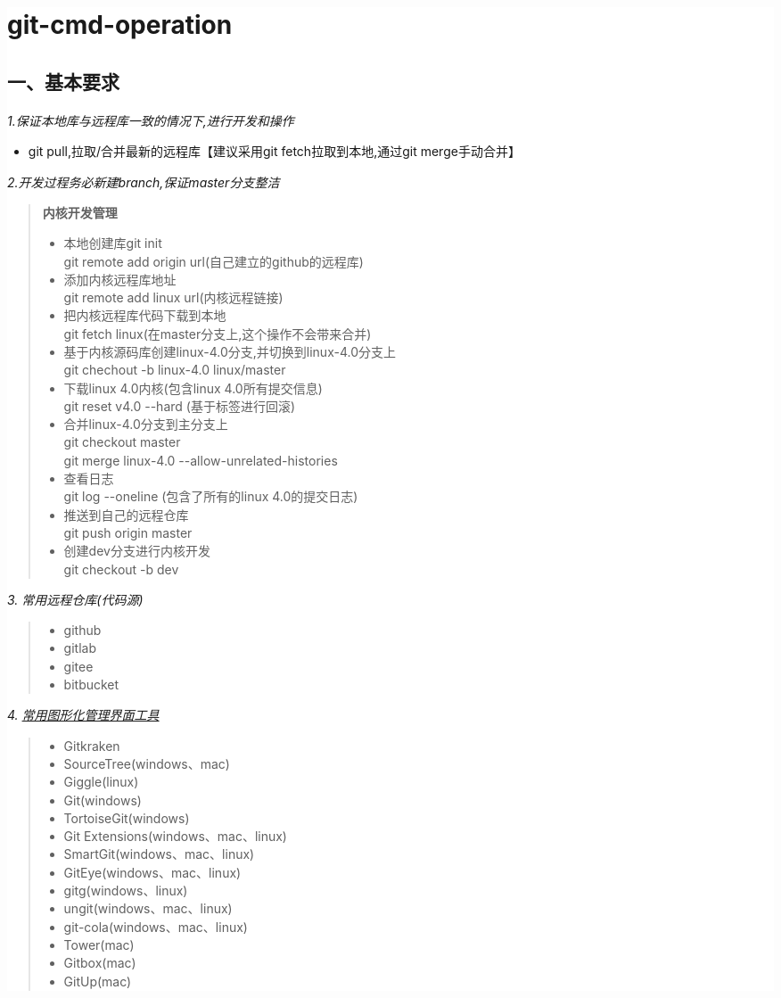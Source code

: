 # git-cmd-operation  

## 一、基本要求  

*1.保证本地库与远程库一致的情况下,进行开发和操作*  

+ git pull,拉取/合并最新的远程库【建议采用git fetch拉取到本地,通过git merge手动合并】 

*2.开发过程务必新建branch,保证master分支整洁*  

> **内核开发管理**
>
> * 本地创建库git init  
>   git remote add origin url(自己建立的github的远程库)
> * 添加内核远程库地址  
>   git remote add linux  url(内核远程链接)
> * 把内核远程库代码下载到本地  
>   git fetch linux(在master分支上,这个操作不会带来合并)
> * 基于内核源码库创建linux-4.0分支,并切换到linux-4.0分支上  
>   git  chechout -b linux-4.0 linux/master
> * 下载linux 4.0内核(包含linux 4.0所有提交信息)  
>   git reset v4.0 --hard (基于标签进行回滚)
> * 合并linux-4.0分支到主分支上  
>   git checkout master  
>   git merge linux-4.0  --allow-unrelated-histories
> * 查看日志  
>   git log --oneline (包含了所有的linux 4.0的提交日志)
> * 推送到自己的远程仓库  
>   git push origin master  
> * 创建dev分支进行内核开发  
>   git checkout -b dev  

*3. 常用远程仓库(代码源)*

> * github
> * gitlab
> * gitee
> * bitbucket  

*4. [常用图形化管理界面工具](https://git-scm.com/downloads/guis)*  

> * Gitkraken  
> * SourceTree(windows、mac)
> * Giggle(linux)
> * Git(windows)  
> * TortoiseGit(windows)  
> * Git Extensions(windows、mac、linux)
> * SmartGit(windows、mac、linux)  
> * GitEye(windows、mac、linux)  
> * gitg(windows、linux)  
> * ungit(windows、mac、linux)  
> * git-cola(windows、mac、linux)  
> * Tower(mac)
> * Gitbox(mac)  
> * GitUp(mac)
